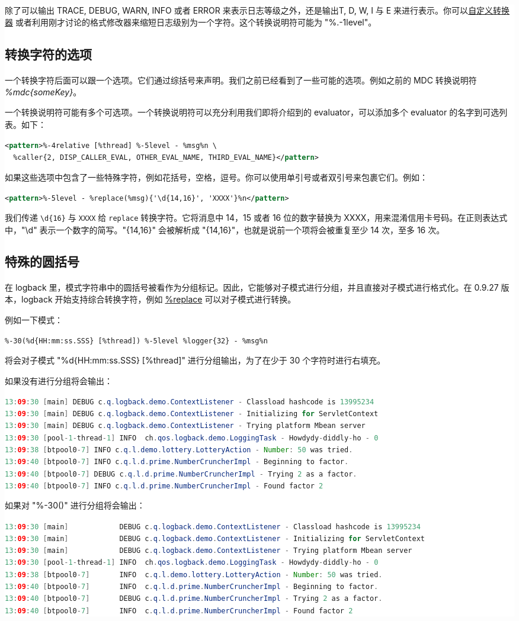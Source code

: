 除了可以输出 TRACE, DEBUG, WARN, INFO 或者 ERROR 来表示日志等级之外，还是输出T, D, W, I 与 E 来进行表示。你可以[自定义转换器](https://logback.qos.ch/manual/layouts.html#customConversionSpecifier) 或者利用刚才讨论的格式修改器来缩短日志级别为一个字符。这个转换说明符可能为 "%.-1level"。

## 转换字符的选项

一个转换字符后面可以跟一个选项。它们通过综括号来声明。我们之前已经看到了一些可能的选项。例如之前的 MDC 转换说明符 *%mdc{someKey}*。

一个转换说明符可能有多个可选项。一个转换说明符可以充分利用我们即将介绍到的 evaluator，可以添加多个 evaluator 的名字到可选列表。如下：

```xml
<pattern>%-4relative [%thread] %-5level - %msg%n \
  %caller{2, DISP_CALLER_EVAL, OTHER_EVAL_NAME, THIRD_EVAL_NAME}</pattern>
```

如果这些选项中包含了一些特殊字符，例如花括号，空格，逗号。你可以使用单引号或者双引号来包裹它们。例如：

```xml
<pattern>%-5level - %replace(%msg){'\d{14,16}', 'XXXX'}%n</pattern>
```

我们传递 `\d{16}` 与 `XXXX`  给 `replace` 转换字符。它将消息中 14，15 或者 16 位的数字替换为 XXXX，用来混淆信用卡号码。在正则表达式中，"\d" 表示一个数字的简写。"{14,16\}" 会被解析成 "{14,16}"，也就是说前一个项将会被重复至少 14 次，至多 16 次。

## 特殊的圆括号

在 logback 里，模式字符串中的圆括号被看作为分组标记。因此，它能够对子模式进行分组，并且直接对子模式进行格式化。在 0.9.27 版本，logback 开始支持综合转换字符，例如 [%replace](https://github.com/daichangya/logback-doc/blob/master/06%E7%AC%AC%E5%85%AD%E7%AB%A0%EF%BC%9ALayout.md#replace) 可以对子模式进行转换。

例如一下模式：

```
%-30(%d{HH:mm:ss.SSS} [%thread]) %-5level %logger{32} - %msg%n
```

将会对子模式 "%d{HH:mm:ss.SSS} [%thread]" 进行分组输出，为了在少于 30 个字符时进行右填充。

如果没有进行分组将会输出：

```java
13:09:30 [main] DEBUG c.q.logback.demo.ContextListener - Classload hashcode is 13995234
13:09:30 [main] DEBUG c.q.logback.demo.ContextListener - Initializing for ServletContext
13:09:30 [main] DEBUG c.q.logback.demo.ContextListener - Trying platform Mbean server
13:09:30 [pool-1-thread-1] INFO  ch.qos.logback.demo.LoggingTask - Howdydy-diddly-ho - 0
13:09:38 [btpool0-7] INFO c.q.l.demo.lottery.LotteryAction - Number: 50 was tried.
13:09:40 [btpool0-7] INFO c.q.l.d.prime.NumberCruncherImpl - Beginning to factor.
13:09:40 [btpool0-7] DEBUG c.q.l.d.prime.NumberCruncherImpl - Trying 2 as a factor.
13:09:40 [btpool0-7] INFO c.q.l.d.prime.NumberCruncherImpl - Found factor 2
```

如果对 "%-30()" 进行分组将会输出：

```java
13:09:30 [main]            DEBUG c.q.logback.demo.ContextListener - Classload hashcode is 13995234
13:09:30 [main]            DEBUG c.q.logback.demo.ContextListener - Initializing for ServletContext
13:09:30 [main]            DEBUG c.q.logback.demo.ContextListener - Trying platform Mbean server
13:09:30 [pool-1-thread-1] INFO  ch.qos.logback.demo.LoggingTask - Howdydy-diddly-ho - 0
13:09:38 [btpool0-7]       INFO  c.q.l.demo.lottery.LotteryAction - Number: 50 was tried.
13:09:40 [btpool0-7]       INFO  c.q.l.d.prime.NumberCruncherImpl - Beginning to factor.
13:09:40 [btpool0-7]       DEBUG c.q.l.d.prime.NumberCruncherImpl - Trying 2 as a factor.
13:09:40 [btpool0-7]       INFO  c.q.l.d.prime.NumberCruncherImpl - Found factor 2
```
